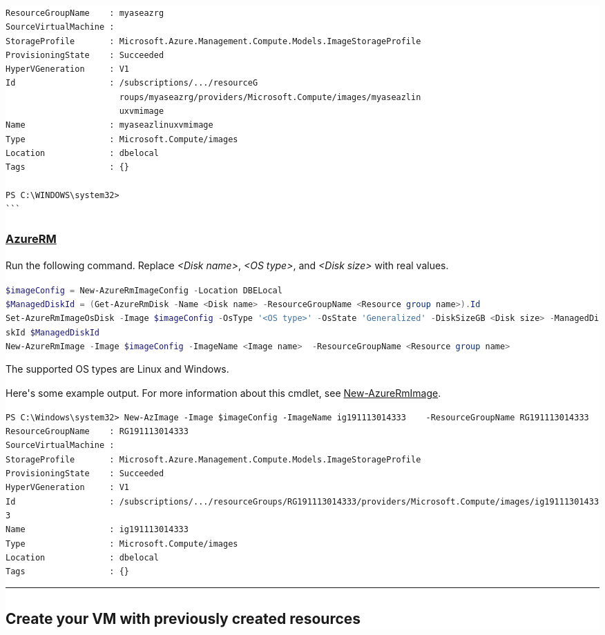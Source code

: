     ResourceGroupName    : myaseazrg
    SourceVirtualMachine :
    StorageProfile       : Microsoft.Azure.Management.Compute.Models.ImageStorageProfile
    ProvisioningState    : Succeeded
    HyperVGeneration     : V1
    Id                   : /subscriptions/.../resourceG
                           roups/myaseazrg/providers/Microsoft.Compute/images/myaseazlin
                           uxvmimage
    Name                 : myaseazlinuxvmimage
    Type                 : Microsoft.Compute/images
    Location             : dbelocal
    Tags                 : {}
    
    PS C:\WINDOWS\system32> 
    ```

### [AzureRM](#tab/azure-rm)

Run the following command. Replace *\<Disk name>*, *\<OS type>*, and *\<Disk size>* with real values.

```powershell
$imageConfig = New-AzureRmImageConfig -Location DBELocal
$ManagedDiskId = (Get-AzureRmDisk -Name <Disk name> -ResourceGroupName <Resource group name>).Id
Set-AzureRmImageOsDisk -Image $imageConfig -OsType '<OS type>' -OsState 'Generalized' -DiskSizeGB <Disk size> -ManagedDiskId $ManagedDiskId 
New-AzureRmImage -Image $imageConfig -ImageName <Image name>  -ResourceGroupName <Resource group name>
```

The supported OS types are Linux and Windows.

Here's some example output. For more information about this cmdlet, see [New-AzureRmImage](/powershell/module/azurerm.compute/new-azurermimage?view=azurermps-6.13.0&preserve-view=true).

```output
PS C:\Windows\system32> New-AzImage -Image $imageConfig -ImageName ig191113014333    -ResourceGroupName RG191113014333
ResourceGroupName    : RG191113014333
SourceVirtualMachine :
StorageProfile       : Microsoft.Azure.Management.Compute.Models.ImageStorageProfile
ProvisioningState    : Succeeded
HyperVGeneration     : V1
Id                   : /subscriptions/.../resourceGroups/RG191113014333/providers/Microsoft.Compute/images/ig191113014333
Name                 : ig191113014333
Type                 : Microsoft.Compute/images
Location             : dbelocal
Tags                 : {}
```
---

## Create your VM with previously created resources
